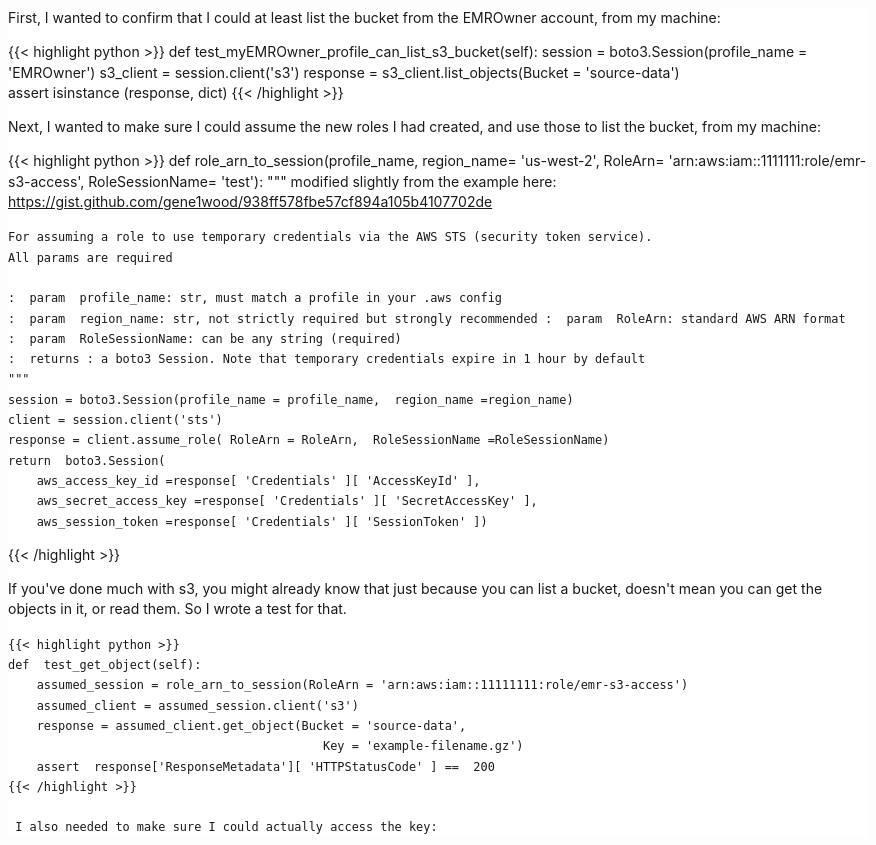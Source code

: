 First, I wanted to confirm that I could at least list the bucket
from the EMROwner account, from my machine:

{{< highlight python >}}
def test_myEMROwner_profile_can_list_s3_bucket(self): 
    session = boto3.Session(profile_name = 'EMROwner') 
    s3_client = session.client('s3')
    response = s3_client.list_objects(Bucket = 'source-data')  
    assert isinstance (response,  dict)
{{< /highlight >}}
    
Next, I wanted to make sure I could assume the new roles I had created, and use
those to list the bucket, from my machine:

{{< highlight python >}}
def  role_arn_to_session(profile_name, 
                         region_name= 'us-west-2',
                         RoleArn= 'arn:aws:iam::1111111:role/emr-s3-access', 
                         RoleSessionName= 'test'):
    """
    modified slightly from the example here:
        https://gist.github.com/gene1wood/938ff578fbe57cf894a105b4107702de
    
    For assuming a role to use temporary credentials via the AWS STS (security token service). 
    All params are required
    
    :  param  profile_name: str, must match a profile in your .aws config
    :  param  region_name: str, not strictly required but strongly recommended :  param  RoleArn: standard AWS ARN format
    :  param  RoleSessionName: can be any string (required)
    :  returns : a boto3 Session. Note that temporary credentials expire in 1 hour by default
    """
    session = boto3.Session(profile_name = profile_name,  region_name =region_name) 
    client = session.client('sts')
    response = client.assume_role( RoleArn = RoleArn,  RoleSessionName =RoleSessionName)  
    return  boto3.Session(
        aws_access_key_id =response[ 'Credentials' ][ 'AccessKeyId' ],  
        aws_secret_access_key =response[ 'Credentials' ][ 'SecretAccessKey' ], 
        aws_session_token =response[ 'Credentials' ][ 'SessionToken' ])  
{{< /highlight >}}
    
If you've done much with s3, you might already know that just because you can list a bucket, doesn't mean
you can get the objects in it, or read them. So I wrote a test for that. 

    {{< highlight python >}}
    def  test_get_object(self):
        assumed_session = role_arn_to_session(RoleArn = 'arn:aws:iam::11111111:role/emr-s3-access')
        assumed_client = assumed_session.client('s3')
        response = assumed_client.get_object(Bucket = 'source-data',
                                                Key = 'example-filename.gz') 
        assert  response['ResponseMetadata'][ 'HTTPStatusCode' ] ==  200
    {{< /highlight >}}
         
     I also needed to make sure I could actually access the key:
     